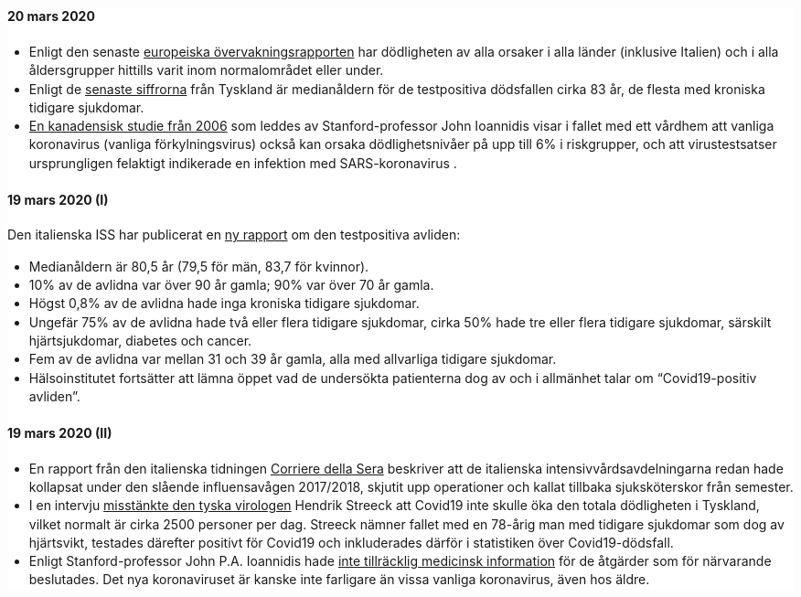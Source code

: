 #### 20 mars 2020

  - Enligt den senaste [europeiska
    övervakningsrapporten](https://www.euromomo.eu/index.html) har
    dödligheten av alla orsaker i alla länder (inklusive Italien) och i
    alla åldersgrupper hittills varit inom normalområdet eller under.
  - Enligt de [senaste
    siffrorna](https://de.wikipedia.org/wiki/COVID-19-Pandemie_in_Deutschland#Todesf%C3%A4lle_in_den_Medien)
    från Tyskland är medianåldern för de testpositiva dödsfallen cirka
    83 år, de flesta med kroniska tidigare sjukdomar.
  - [En kanadensisk studie
    från 2006](https://www.ncbi.nlm.nih.gov/pmc/articles/PMC2095096/)
    som leddes av Stanford-professor John Ioannidis visar i fallet med
    ett vårdhem att vanliga koronavirus (vanliga förkylningsvirus) också
    kan orsaka dödlighetsnivåer på upp till 6% i riskgrupper, och att
    virustestsatser ursprungligen felaktigt indikerade en infektion med
    SARS-koronavirus .

#### 19 mars 2020 (I)

Den italienska ISS har publicerat en [ny
rapport](https://www.epicentro.iss.it/coronavirus/bollettino/Report-COVID-2019_17_marzo-v2.pdf)
om den testpositiva avliden:

  - Medianåldern är 80,5 år (79,5 för män, 83,7 för kvinnor).
  - 10% av de avlidna var över 90 år gamla; 90% var över 70 år gamla.
  - Högst 0,8% av de avlidna hade inga kroniska tidigare sjukdomar.
  - Ungefär 75% av de avlidna hade två eller flera tidigare sjukdomar,
    cirka 50% hade tre eller flera tidigare sjukdomar, särskilt
    hjärtsjukdomar, diabetes och cancer.
  - Fem av de avlidna var mellan 31 och 39 år gamla, alla med allvarliga
    tidigare sjukdomar.
  - Hälsoinstitutet fortsätter att lämna öppet vad de undersökta
    patienterna dog av och i allmänhet talar om “Covid19-positiv
    avliden”.

#### 19 mars 2020 (II)

  - En rapport från den italienska tidningen [Corriere della
    Sera](https://milano.corriere.it/notizie/cronaca/18_gennaio_10/milano-terapie-intensive-collasso-l-influenza-gia-48-malati-gravi-molte-operazioni-rinviate-c9dc43a6-f5d1-11e7-9b06-fe054c3be5b2.shtml)
    beskriver att de italienska intensivvårdsavdelningarna redan hade
    kollapsat under den slående influensavågen 2017/2018, skjutit upp
    operationer och kallat tillbaka sjuksköterskor från semester.
  - I en intervju [misstänkte den tyska
    virologen](https://www.faz.net/aktuell/gesellschaft/gesundheit/coronavirus/virologe-hendrik-streeck-ueber-corona-neue-symptome-entdeckt-16681450.html?printPagedArticle=true#pageIndex_2)
    Hendrik Streeck att Covid19 inte skulle öka den totala dödligheten i
    Tyskland, vilket normalt är cirka 2500 personer per dag. Streeck
    nämner fallet med en 78-årig man med tidigare sjukdomar som dog av
    hjärtsvikt, testades därefter positivt för Covid19 och inkluderades
    därför i statistiken över Covid19-dödsfall.
  - Enligt Stanford-professor John P.A. Ioannidis hade [inte tillräcklig
    medicinsk
    information](https://www.statnews.com/2020/03/17/a-fiasco-in-the-making-as-the-coronavirus-pandemic-takes-hold-we-are-making-decisions-without-reliable-data/)
    för de åtgärder som för närvarande beslutades. Det nya koronaviruset
    är kanske inte farligare än vissa vanliga koronavirus, även hos
    äldre.
